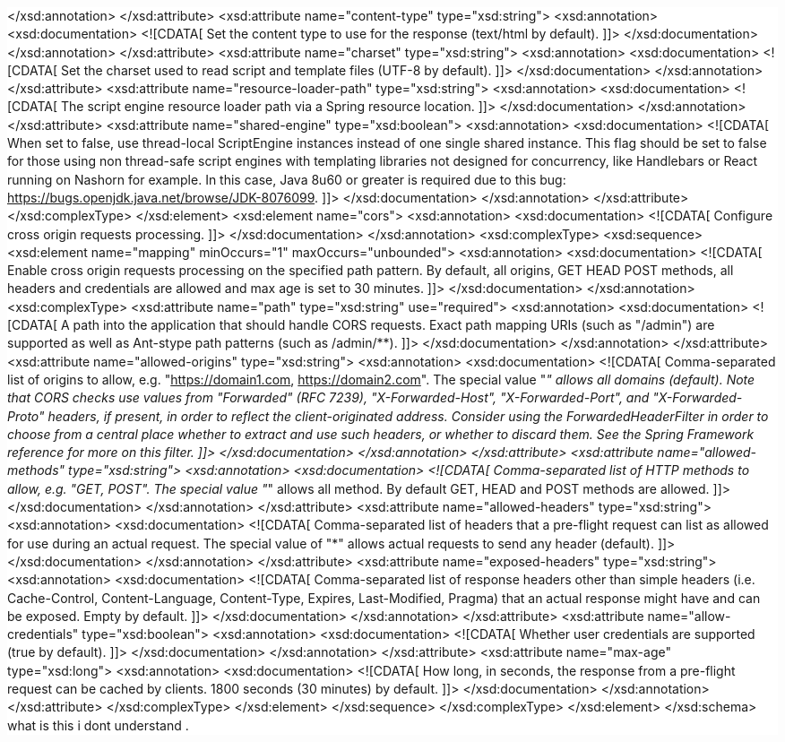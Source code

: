 &lt;/xsd:annotation> &lt;/xsd:attribute> &lt;xsd:attribute name="content-type" type="xsd:string"> &lt;xsd:annotation> &lt;xsd:documentation> &lt;![CDATA[ Set the content type to use for the response (text/html by default). ]]> &lt;/xsd:documentation> &lt;/xsd:annotation> &lt;/xsd:attribute> &lt;xsd:attribute name="charset" type="xsd:string"> &lt;xsd:annotation> &lt;xsd:documentation> &lt;![CDATA[ Set the charset used to read script and template files (UTF-8 by default). ]]> &lt;/xsd:documentation> &lt;/xsd:annotation> &lt;/xsd:attribute> &lt;xsd:attribute name="resource-loader-path" type="xsd:string"> &lt;xsd:annotation> &lt;xsd:documentation> &lt;![CDATA[ The script engine resource loader path via a Spring resource location. ]]> &lt;/xsd:documentation> &lt;/xsd:annotation> &lt;/xsd:attribute> &lt;xsd:attribute name="shared-engine" type="xsd:boolean"> &lt;xsd:annotation> &lt;xsd:documentation> &lt;![CDATA[ When set to false, use thread-local ScriptEngine instances instead of one single shared instance. This flag should be set to false for those using non thread-safe script engines with templating libraries not designed for concurrency, like Handlebars or React running on Nashorn for example. In this case, Java 8u60 or greater is required due to this bug: https://bugs.openjdk.java.net/browse/JDK-8076099. ]]> &lt;/xsd:documentation> &lt;/xsd:annotation> &lt;/xsd:attribute> &lt;/xsd:complexType> &lt;/xsd:element> &lt;xsd:element name="cors"> &lt;xsd:annotation> &lt;xsd:documentation> &lt;![CDATA[ Configure cross origin requests processing. ]]> &lt;/xsd:documentation> &lt;/xsd:annotation> &lt;xsd:complexType> &lt;xsd:sequence> &lt;xsd:element name="mapping" minOccurs="1" maxOccurs="unbounded"> &lt;xsd:annotation> &lt;xsd:documentation> &lt;![CDATA[ Enable cross origin requests processing on the specified path pattern. By default, all origins, GET HEAD POST methods, all headers and credentials are allowed and max age is set to 30 minutes. ]]> &lt;/xsd:documentation> &lt;/xsd:annotation> &lt;xsd:complexType> &lt;xsd:attribute name="path" type="xsd:string" use="required"> &lt;xsd:annotation> &lt;xsd:documentation> &lt;![CDATA[ A path into the application that should handle CORS requests. Exact path mapping URIs (such as "/admin") are supported as well as Ant-stype path patterns (such as /admin/**). ]]> &lt;/xsd:documentation> &lt;/xsd:annotation> &lt;/xsd:attribute> &lt;xsd:attribute name="allowed-origins" type="xsd:string"> &lt;xsd:annotation> &lt;xsd:documentation> &lt;![CDATA[ Comma-separated list of origins to allow, e.g. "https://domain1.com, https://domain2.com". The special value "*" allows all domains (default). Note that CORS checks use values from "Forwarded" (RFC 7239), "X-Forwarded-Host", "X-Forwarded-Port", and "X-Forwarded-Proto" headers, if present, in order to reflect the client-originated address. Consider using the ForwardedHeaderFilter in order to choose from a central place whether to extract and use such headers, or whether to discard them. See the Spring Framework reference for more on this filter. ]]> &lt;/xsd:documentation> &lt;/xsd:annotation> &lt;/xsd:attribute> &lt;xsd:attribute name="allowed-methods" type="xsd:string"> &lt;xsd:annotation> &lt;xsd:documentation> &lt;![CDATA[ Comma-separated list of HTTP methods to allow, e.g. "GET, POST". The special value "*" allows all method. By default GET, HEAD and POST methods are allowed. ]]> &lt;/xsd:documentation> &lt;/xsd:annotation> &lt;/xsd:attribute> &lt;xsd:attribute name="allowed-headers" type="xsd:string"> &lt;xsd:annotation> &lt;xsd:documentation> &lt;![CDATA[ Comma-separated list of headers that a pre-flight request can list as allowed for use during an actual request. The special value of "*" allows actual requests to send any header (default). ]]> &lt;/xsd:documentation> &lt;/xsd:annotation> &lt;/xsd:attribute> &lt;xsd:attribute name="exposed-headers" type="xsd:string"> &lt;xsd:annotation> &lt;xsd:documentation> &lt;![CDATA[ Comma-separated list of response headers other than simple headers (i.e. Cache-Control, Content-Language, Content-Type, Expires, Last-Modified, Pragma) that an actual response might have and can be exposed. Empty by default. ]]> &lt;/xsd:documentation> &lt;/xsd:annotation> &lt;/xsd:attribute> &lt;xsd:attribute name="allow-credentials" type="xsd:boolean"> &lt;xsd:annotation> &lt;xsd:documentation> &lt;![CDATA[ Whether user credentials are supported (true by default). ]]> &lt;/xsd:documentation> &lt;/xsd:annotation> &lt;/xsd:attribute> &lt;xsd:attribute name="max-age" type="xsd:long"> &lt;xsd:annotation> &lt;xsd:documentation> &lt;![CDATA[ How long, in seconds, the response from a pre-flight request can be cached by clients. 1800 seconds (30 minutes) by default. ]]> &lt;/xsd:documentation> &lt;/xsd:annotation> &lt;/xsd:attribute> &lt;/xsd:complexType> &lt;/xsd:element> &lt;/xsd:sequence> &lt;/xsd:complexType> &lt;/xsd:element> &lt;/xsd:schema>
what is this i dont understand .
